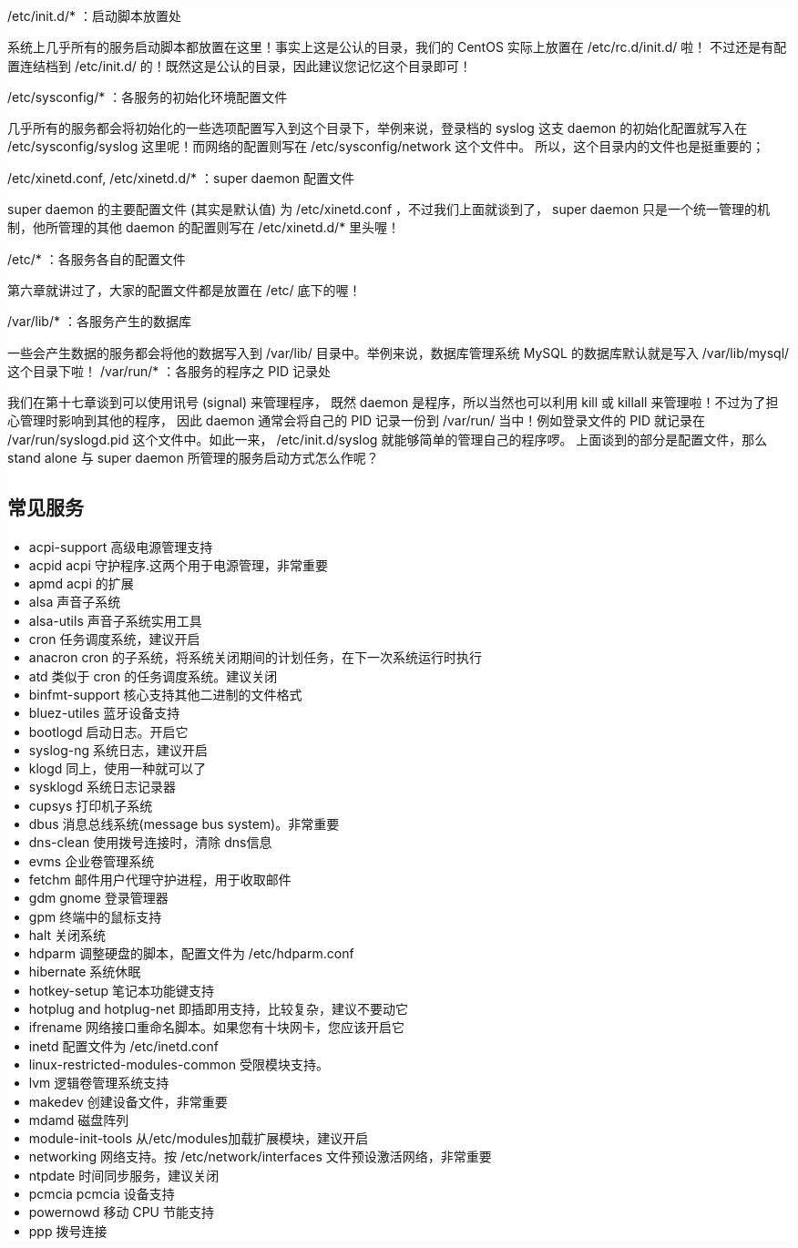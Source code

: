 /etc/init.d/* ：启动脚本放置处

系统上几乎所有的服务启动脚本都放置在这里！事实上这是公认的目录，我们的 CentOS 实际上放置在 /etc/rc.d/init.d/ 啦！ 不过还是有配置连结档到 /etc/init.d/ 的！既然这是公认的目录，因此建议您记忆这个目录即可！

/etc/sysconfig/* ：各服务的初始化环境配置文件

几乎所有的服务都会将初始化的一些选项配置写入到这个目录下，举例来说，登录档的 syslog 这支 daemon 的初始化配置就写入在 /etc/sysconfig/syslog 这里呢！而网络的配置则写在 /etc/sysconfig/network 这个文件中。 所以，这个目录内的文件也是挺重要的；

/etc/xinetd.conf, /etc/xinetd.d/* ：super daemon 配置文件

super daemon 的主要配置文件 (其实是默认值) 为 /etc/xinetd.conf ，不过我们上面就谈到了， super daemon 只是一个统一管理的机制，他所管理的其他 daemon 的配置则写在 /etc/xinetd.d/* 里头喔！

/etc/* ：各服务各自的配置文件

第六章就讲过了，大家的配置文件都是放置在 /etc/ 底下的喔！

/var/lib/* ：各服务产生的数据库

一些会产生数据的服务都会将他的数据写入到 /var/lib/ 目录中。举例来说，数据库管理系统 MySQL 的数据库默认就是写入 /var/lib/mysql/ 这个目录下啦！
/var/run/* ：各服务的程序之 PID 记录处

我们在第十七章谈到可以使用讯号 (signal) 来管理程序， 既然 daemon 是程序，所以当然也可以利用 kill 或 killall 来管理啦！不过为了担心管理时影响到其他的程序， 因此 daemon 通常会将自己的 PID 记录一份到 /var/run/ 当中！例如登录文件的 PID 就记录在 /var/run/syslogd.pid 这个文件中。如此一来， /etc/init.d/syslog 就能够简单的管理自己的程序啰。 上面谈到的部分是配置文件，那么 stand alone 与 super daemon 所管理的服务启动方式怎么作呢？

## 常见服务

- acpi-support 高级电源管理支持
- acpid acpi 守护程序.这两个用于电源管理，非常重要
- apmd acpi 的扩展
- alsa 声音子系统
- alsa-utils 声音子系统实用工具
- cron 任务调度系统，建议开启
- anacron cron 的子系统，将系统关闭期间的计划任务，在下一次系统运行时执行
- atd 类似于 cron 的任务调度系统。建议关闭
- binfmt-support 核心支持其他二进制的文件格式
- bluez-utiles 蓝牙设备支持
- bootlogd 启动日志。开启它
- syslog-ng 系统日志，建议开启
- klogd 同上，使用一种就可以了
- sysklogd 系统日志记录器
- cupsys 打印机子系统
- dbus 消息总线系统(message bus system)。非常重要
- dns-clean 使用拨号连接时，清除 dns信息
- evms 企业卷管理系统
- fetchm 邮件用户代理守护进程，用于收取邮件
- gdm gnome 登录管理器
- gpm 终端中的鼠标支持
- halt 关闭系统
- hdparm 调整硬盘的脚本，配置文件为 /etc/hdparm.conf
- hibernate 系统休眠
- hotkey-setup 笔记本功能键支持
- hotplug and hotplug-net 即插即用支持，比较复杂，建议不要动它
- ifrename 网络接口重命名脚本。如果您有十块网卡，您应该开启它
- inetd 配置文件为 /etc/inetd.conf
- linux-restricted-modules-common 受限模块支持。
- lvm 逻辑卷管理系统支持
- makedev 创建设备文件，非常重要
- mdamd 磁盘阵列
- module-init-tools 从/etc/modules加载扩展模块，建议开启
- networking 网络支持。按 /etc/network/interfaces 文件预设激活网络，非常重要
- ntpdate 时间同步服务，建议关闭
- pcmcia pcmcia 设备支持
- powernowd 移动 CPU 节能支持
- ppp 拨号连接